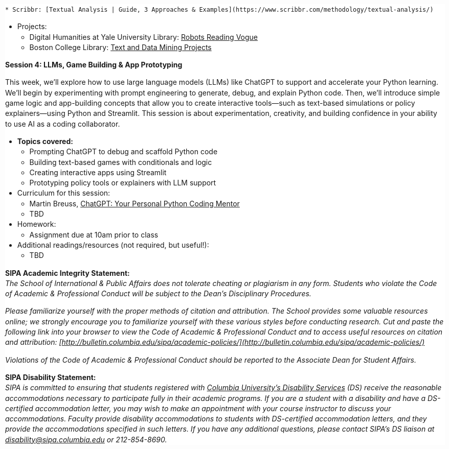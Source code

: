     * Scribbr: [Textual Analysis | Guide, 3 Approaches & Examples](https://www.scribbr.com/methodology/textual-analysis/)  
  * Projects:  
    * Digital Humanities at Yale University Library: [Robots Reading Vogue](http://dh.library.yale.edu/projects/vogue/)  
    * Boston College Library: [Text and Data Mining Projects](https://libguides.bc.edu/textdatamining/projects)

**Session 4: LLMs, Game Building & App Prototyping**

This week, we’ll explore how to use large language models (LLMs) like ChatGPT to support and accelerate your Python learning. We’ll begin by experimenting with prompt engineering to generate, debug, and explain Python code. Then, we’ll introduce simple game logic and app-building concepts that allow you to create interactive tools—such as text-based simulations or policy explainers—using Python and Streamlit. This session is about experimentation, creativity, and building confidence in your ability to use AI as a coding collaborator.

* **Topics covered:**  
  * Prompting ChatGPT to debug and scaffold Python code  
  * Building text-based games with conditionals and logic  
  * Creating interactive apps using Streamlit  
  * Prototyping policy tools or explainers with LLM support  
* Curriculum for this session:  
  * Martin Breuss, [ChatGPT: Your Personal Python Coding Mentor](https://realpython.com/chatgpt-coding-mentor-python/)  
  * TBD  
* Homework:  
  * Assignment due at 10am prior to class  
* Additional readings/resources (not required, but useful\!):  
  * TBD




**SIPA Academic Integrity Statement:**   
*The School of International & Public Affairs does not tolerate cheating or plagiarism in any form. Students who violate the Code of Academic & Professional Conduct will be subject to the Dean’s Disciplinary Procedures.* 

*Please familiarize yourself with the proper methods of citation and attribution. The School provides some valuable resources online; we strongly encourage you to familiarize yourself with these various styles before conducting research. Cut and paste the following link into your browser to view the Code of Academic & Professional Conduct and to access useful resources on citation and attribution: [http://bulletin.columbia.edu/sipa/academic-policies/](http://bulletin.columbia.edu/sipa/academic-policies/)*

*Violations of the Code of Academic & Professional Conduct should be reported to the Associate Dean for Student Affairs.*

**SIPA Disability Statement:**   
*SIPA is committed to ensuring that students registered with [Columbia University’s Disability Services](https://health.columbia.edu/content/disability-services) (DS) receive the reasonable accommodations necessary to participate fully in their academic programs. If you are a student with a disability and have a DS-certified accommodation letter, you may wish to make an appointment with your course instructor to discuss your accommodations. Faculty provide disability accommodations to students with DS-certified accommodation letters, and they provide the accommodations specified in such letters.  If you have any additional questions, please contact SIPA’s DS liaison at disability@sipa.columbia.edu or 212-854-8690.*

